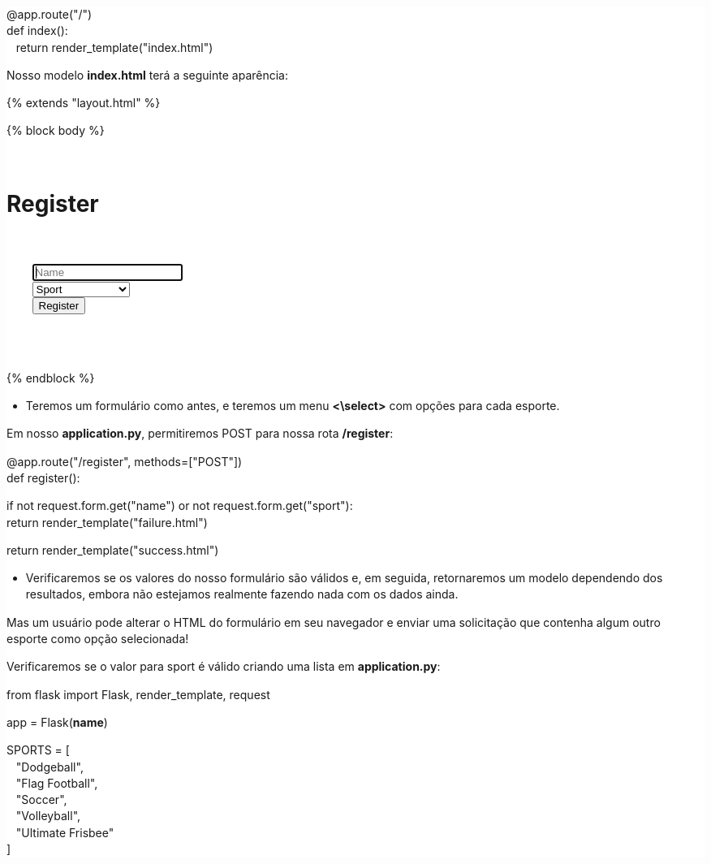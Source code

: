@app.route("/")  
def index():  
   return render_template("index.html")

Nosso modelo **index.html** terá a seguinte aparência:

{% extends "layout.html" %}

{% block body %}  
    <h1>Register</h1>

    <form action="/register" method="post">

        <input autocomplete="off" autofocus name="name" placeholder="Name" type="text">  
        <select name="sport">  
            <option disabled selected value="">Sport</option>  
            <option value="Dodgeball">Dodgeball</option>  
            <option value="Flag Football">Flag Football</option>  
            <option value="Soccer">Soccer</option>  
            <option value="Volleyball">Volleyball</option>  
            <option value="Ultimate Frisbee">Ultimate Frisbee</option>  
        </select>  
        <input type="submit" value="Register">

    </form>  
{% endblock %}

-   Teremos um formulário como antes, e teremos um menu **<\select>** com opções para cada esporte.

Em nosso **application.py**, permitiremos POST para nossa rota **/register**:

@app.route("/register", methods=["POST"])  
def register():  
  
if not request.form.get("name") or not request.form.get("sport"):  
return render_template("failure.html")  
  
return render_template("success.html")

-   Verificaremos se os valores do nosso formulário são válidos e, em seguida, retornaremos um modelo dependendo dos resultados, embora não estejamos realmente fazendo nada com os dados ainda.

Mas um usuário pode alterar o HTML do formulário em seu navegador e enviar uma solicitação que contenha algum outro esporte como opção selecionada!

Verificaremos se o valor para sport é válido criando uma lista em **application.py**:

from flask import Flask, render_template, request  
  
app = Flask(__name__)  
  
SPORTS = [  
   "Dodgeball",  
   "Flag Football",  
   "Soccer",  
   "Volleyball",  
   "Ultimate Frisbee"  
]  
  